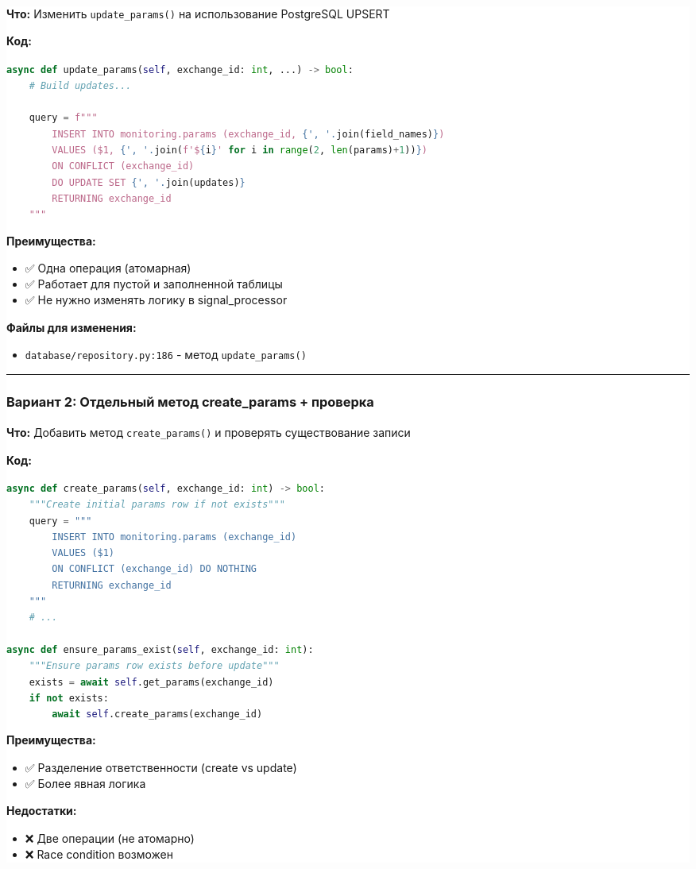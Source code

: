 **Что:** Изменить `update_params()` на использование PostgreSQL UPSERT

**Код:**
```python
async def update_params(self, exchange_id: int, ...) -> bool:
    # Build updates...

    query = f"""
        INSERT INTO monitoring.params (exchange_id, {', '.join(field_names)})
        VALUES ($1, {', '.join(f'${i}' for i in range(2, len(params)+1))})
        ON CONFLICT (exchange_id)
        DO UPDATE SET {', '.join(updates)}
        RETURNING exchange_id
    """
```

**Преимущества:**
- ✅ Одна операция (атомарная)
- ✅ Работает для пустой и заполненной таблицы
- ✅ Не нужно изменять логику в signal_processor

**Файлы для изменения:**
- `database/repository.py:186` - метод `update_params()`

---

### Вариант 2: Отдельный метод create_params + проверка

**Что:** Добавить метод `create_params()` и проверять существование записи

**Код:**
```python
async def create_params(self, exchange_id: int) -> bool:
    """Create initial params row if not exists"""
    query = """
        INSERT INTO monitoring.params (exchange_id)
        VALUES ($1)
        ON CONFLICT (exchange_id) DO NOTHING
        RETURNING exchange_id
    """
    # ...

async def ensure_params_exist(self, exchange_id: int):
    """Ensure params row exists before update"""
    exists = await self.get_params(exchange_id)
    if not exists:
        await self.create_params(exchange_id)
```

**Преимущества:**
- ✅ Разделение ответственности (create vs update)
- ✅ Более явная логика

**Недостатки:**
- ❌ Две операции (не атомарно)
- ❌ Race condition возможен

